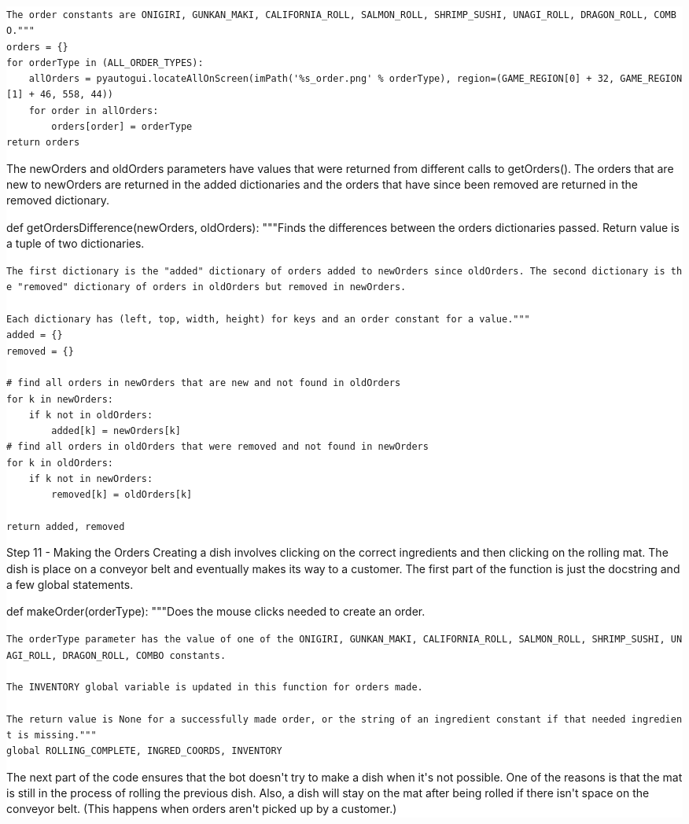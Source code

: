     The order constants are ONIGIRI, GUNKAN_MAKI, CALIFORNIA_ROLL, SALMON_ROLL, SHRIMP_SUSHI, UNAGI_ROLL, DRAGON_ROLL, COMBO."""
    orders = {}
    for orderType in (ALL_ORDER_TYPES):
        allOrders = pyautogui.locateAllOnScreen(imPath('%s_order.png' % orderType), region=(GAME_REGION[0] + 32, GAME_REGION[1] + 46, 558, 44))
        for order in allOrders:
            orders[order] = orderType
    return orders

The newOrders and oldOrders parameters have values that were returned from different calls to getOrders(). The orders that are new to newOrders are returned in the added dictionaries and the orders that have since been removed are returned in the removed dictionary.

def getOrdersDifference(newOrders, oldOrders):
    """Finds the differences between the orders dictionaries passed. Return value is a tuple of two dictionaries.

    The first dictionary is the "added" dictionary of orders added to newOrders since oldOrders. The second dictionary is the "removed" dictionary of orders in oldOrders but removed in newOrders.

    Each dictionary has (left, top, width, height) for keys and an order constant for a value."""
    added = {}
    removed = {}

    # find all orders in newOrders that are new and not found in oldOrders
    for k in newOrders:
        if k not in oldOrders:
            added[k] = newOrders[k]
    # find all orders in oldOrders that were removed and not found in newOrders
    for k in oldOrders:
        if k not in newOrders:
            removed[k] = oldOrders[k]

    return added, removed
Step 11 - Making the Orders
Creating a dish involves clicking on the correct ingredients and then clicking on the rolling mat. The dish is place on a conveyor belt and eventually makes its way to a customer. The first part of the function is just the docstring and a few global statements.

def makeOrder(orderType):
    """Does the mouse clicks needed to create an order.

    The orderType parameter has the value of one of the ONIGIRI, GUNKAN_MAKI, CALIFORNIA_ROLL, SALMON_ROLL, SHRIMP_SUSHI, UNAGI_ROLL, DRAGON_ROLL, COMBO constants.

    The INVENTORY global variable is updated in this function for orders made.

    The return value is None for a successfully made order, or the string of an ingredient constant if that needed ingredient is missing."""
    global ROLLING_COMPLETE, INGRED_COORDS, INVENTORY
The next part of the code ensures that the bot doesn't try to make a dish when it's not possible. One of the reasons is that the mat is still in the process of rolling the previous dish. Also, a dish will stay on the mat after being rolled if there isn't space on the conveyor belt. (This happens when orders aren't picked up by a customer.)
